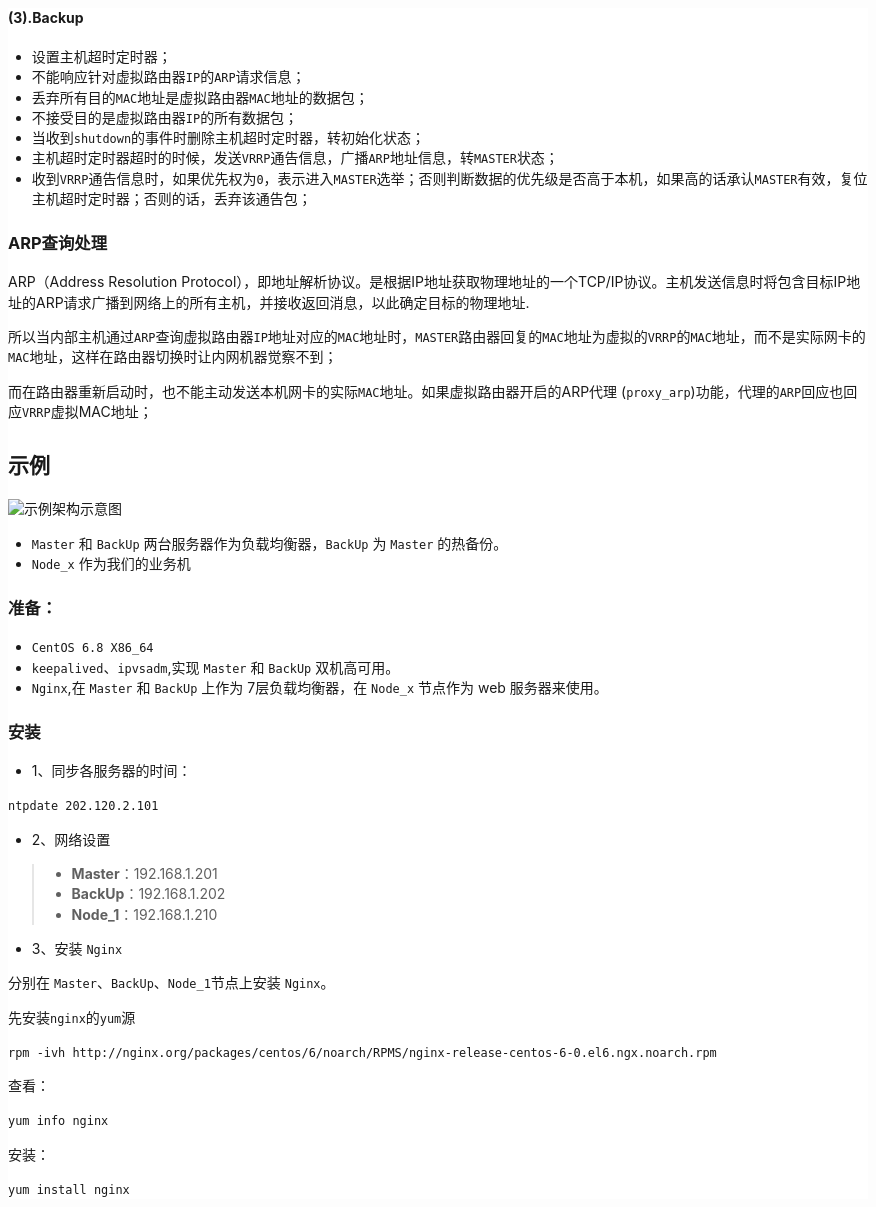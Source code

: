 #### (3).Backup
- 设置主机超时定时器；
- 不能响应针对虚拟路由器`IP`的`ARP`请求信息；
- 丢弃所有目的`MAC`地址是虚拟路由器`MAC`地址的数据包；
- 不接受目的是虚拟路由器`IP`的所有数据包；
- 当收到`shutdown`的事件时删除主机超时定时器，转初始化状态；
- 主机超时定时器超时的时候，发送`VRRP`通告信息，广播`ARP`地址信息，转`MASTER`状态；
- 收到`VRRP`通告信息时，如果优先权为`0`，表示进入`MASTER`选举；否则判断数据的优先级是否高于本机，如果高的话承认`MASTER`有效，复位主机超时定时器；否则的话，丢弃该通告包；

### ARP查询处理
ARP（Address Resolution Protocol），即地址解析协议。是根据IP地址获取物理地址的一个TCP/IP协议。主机发送信息时将包含目标IP地址的ARP请求广播到网络上的所有主机，并接收返回消息，以此确定目标的物理地址.

所以当内部主机通过`ARP`查询虚拟路由器`IP`地址对应的`MAC`地址时，`MASTER`路由器回复的`MAC`地址为虚拟的`VRRP`的`MAC`地址，而不是实际网卡的 `MAC`地址，这样在路由器切换时让内网机器觉察不到；

而在路由器重新启动时，也不能主动发送本机网卡的实际`MAC`地址。如果虚拟路由器开启的ARP代理 (`proxy_arp`)功能，代理的`ARP`回应也回应`VRRP`虚拟MAC地址；

## 示例

![示例架构示意图](http://n.sinaimg.cn/games/3ece443e/20170207/ShiLiJiaGouShiYiTu.png)


- `Master` 和 `BackUp` 两台服务器作为负载均衡器，`BackUp` 为 `Master` 的热备份。
- `Node_x` 作为我们的业务机


### 准备：

- `CentOS 6.8 X86_64`
- `keepalived`、`ipvsadm`,实现 `Master` 和 `BackUp` 双机高可用。
- `Nginx`,在 `Master` 和 `BackUp` 上作为 7层负载均衡器，在 `Node_x` 节点作为 web 服务器来使用。

### 安装

- 1、同步各服务器的时间：
```
ntpdate 202.120.2.101
```

- 2、网络设置
> - **Master**：192.168.1.201
> - **BackUp**：192.168.1.202
> - **Node_1**：192.168.1.210


- 3、安装 `Nginx`

分别在 `Master`、`BackUp`、`Node_1`节点上安装 `Nginx`。

先安装`nginx`的`yum`源
```
rpm -ivh http://nginx.org/packages/centos/6/noarch/RPMS/nginx-release-centos-6-0.el6.ngx.noarch.rpm
```
查看：
```
yum info nginx
```
安装：
```
yum install nginx
```

